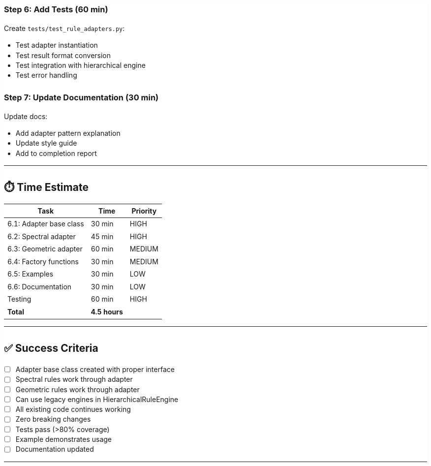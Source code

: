 ### Step 6: Add Tests (60 min)

Create `tests/test_rule_adapters.py`:

- Test adapter instantiation
- Test result format conversion
- Test integration with hierarchical engine
- Test error handling

### Step 7: Update Documentation (30 min)

Update docs:

- Add adapter pattern explanation
- Update style guide
- Add to completion report

---

## ⏱️ Time Estimate

| Task                    | Time          | Priority |
| ----------------------- | ------------- | -------- |
| 6.1: Adapter base class | 30 min        | HIGH     |
| 6.2: Spectral adapter   | 45 min        | HIGH     |
| 6.3: Geometric adapter  | 60 min        | MEDIUM   |
| 6.4: Factory functions  | 30 min        | MEDIUM   |
| 6.5: Examples           | 30 min        | LOW      |
| 6.6: Documentation      | 30 min        | LOW      |
| Testing                 | 60 min        | HIGH     |
| **Total**               | **4.5 hours** |          |

---

## ✅ Success Criteria

- [ ] Adapter base class created with proper interface
- [ ] Spectral rules work through adapter
- [ ] Geometric rules work through adapter
- [ ] Can use legacy engines in HierarchicalRuleEngine
- [ ] All existing code continues working
- [ ] Zero breaking changes
- [ ] Tests pass (>80% coverage)
- [ ] Example demonstrates usage
- [ ] Documentation updated

---
